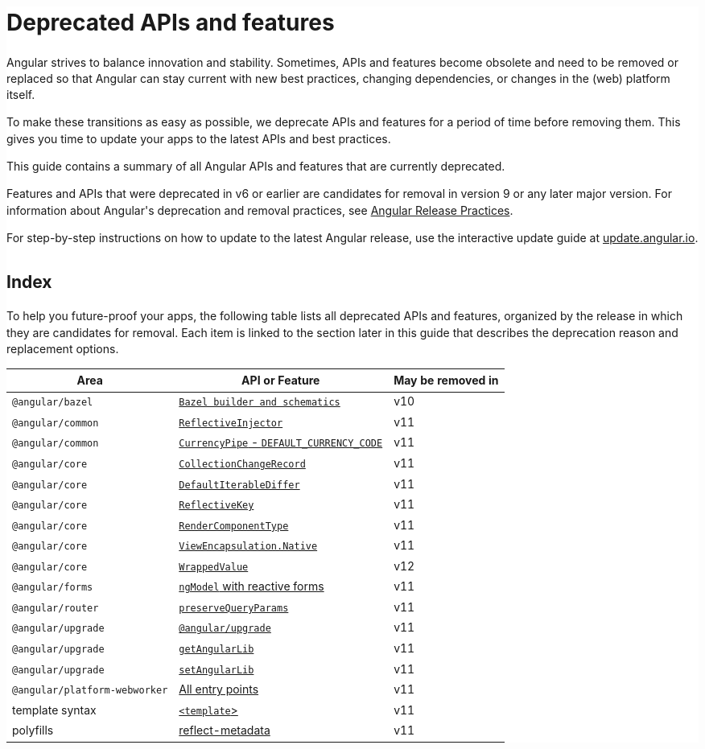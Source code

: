 # Deprecated APIs and features

Angular strives to balance innovation and stability.
Sometimes, APIs and features become obsolete and need to be removed or replaced so that Angular can stay current with new best practices, changing dependencies, or changes in the (web) platform itself.

To make these transitions as easy as possible, we deprecate APIs and features for a period of time before removing them. This gives you time to update your apps to the latest APIs and best practices.

This guide contains a summary of all Angular APIs and features that are currently deprecated.


<div class="alert is-helpful">


Features and APIs that were deprecated in v6 or earlier are candidates for removal in version 9 or any later major version. For information about Angular's deprecation and removal practices, see [Angular Release Practices](guide/releases#deprecation-practices "Angular Release Practices: Deprecation practices").

For step-by-step instructions on how to update to the latest Angular release, use the interactive update guide at [update.angular.io](https://update.angular.io).

</div>


## Index

To help you future-proof your apps, the following table lists all deprecated APIs and features, organized by the release in which they are candidates for removal. Each item is linked to the section later in this guide that describes the deprecation reason and replacement options.




| Area                          | API or Feature                                                                | May be removed in |
| ----------------------------- | ---------------------------------------------------------------------------   | ----------------- |
| `@angular/bazel`              | [`Bazel builder and schematics`](#bazelbuilder)                               | v10 |
| `@angular/common`             | [`ReflectiveInjector`](#reflectiveinjector)                                   |  v11 |
| `@angular/common`             | [`CurrencyPipe` - `DEFAULT_CURRENCY_CODE`](api/common/CurrencyPipe#currency-code-deprecation) |  v11 |
| `@angular/core`               | [`CollectionChangeRecord`](#core)                                             |  v11 |
| `@angular/core`               | [`DefaultIterableDiffer`](#core)                                              |  v11 |
| `@angular/core`               | [`ReflectiveKey`](#core)                                                      |  v11 |
| `@angular/core`               | [`RenderComponentType`](#core)                                                |  v11 |
| `@angular/core`               | [`ViewEncapsulation.Native`](#core)                                           |  v11 |
| `@angular/core`               | [`WrappedValue`](#core)                                                       |  v12 |
| `@angular/forms`              | [`ngModel` with reactive forms](#ngmodel-reactive)                            |  v11 |
| `@angular/router`             | [`preserveQueryParams`](#router)                                              |  v11 |
| `@angular/upgrade`            | [`@angular/upgrade`](#upgrade)                                                |  v11 |
| `@angular/upgrade`            | [`getAngularLib`](#upgrade-static)                                            |  v11 |
| `@angular/upgrade`            | [`setAngularLib`](#upgrade-static)                                            |  v11 |
| `@angular/platform-webworker` | [All entry points](api/platform-webworker)                                    |  v11 |
| template syntax               | [`<template`>](#template-tag)                                                 |  v11 |
| polyfills                     | [reflect-metadata](#reflect-metadata)                                         |  v11 |
